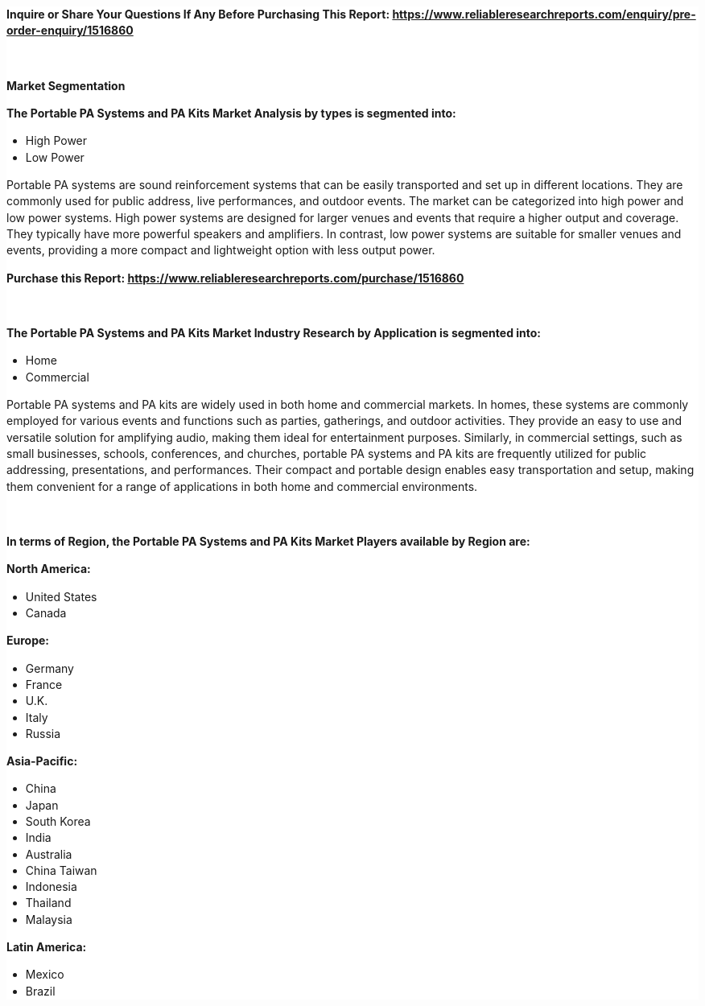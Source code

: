<p><strong>Inquire or Share Your Questions If Any Before Purchasing This Report: <a href="https://www.reliableresearchreports.com/enquiry/pre-order-enquiry/1516860">https://www.reliableresearchreports.com/enquiry/pre-order-enquiry/1516860</a></strong></p>
<p>&nbsp;</p>
<p><strong>Market Segmentation</strong></p>
<p><strong>The Portable PA Systems and PA Kits Market Analysis by types is segmented into:</strong></p>
<p><ul><li>High Power</li><li>Low Power</li></ul></p>
<p><p>Portable PA systems are sound reinforcement systems that can be easily transported and set up in different locations. They are commonly used for public address, live performances, and outdoor events. The market can be categorized into high power and low power systems. High power systems are designed for larger venues and events that require a higher output and coverage. They typically have more powerful speakers and amplifiers. In contrast, low power systems are suitable for smaller venues and events, providing a more compact and lightweight option with less output power.</p></p>
<p><strong>Purchase this Report:&nbsp;<a href="https://www.reliableresearchreports.com/purchase/1516860">https://www.reliableresearchreports.com/purchase/1516860</a></strong></p>
<p>&nbsp;</p>
<p><strong>The Portable PA Systems and PA Kits Market Industry Research by Application is segmented into:</strong></p>
<p><ul><li>Home</li><li>Commercial</li></ul></p>
<p><p>Portable PA systems and PA kits are widely used in both home and commercial markets. In homes, these systems are commonly employed for various events and functions such as parties, gatherings, and outdoor activities. They provide an easy to use and versatile solution for amplifying audio, making them ideal for entertainment purposes. Similarly, in commercial settings, such as small businesses, schools, conferences, and churches, portable PA systems and PA kits are frequently utilized for public addressing, presentations, and performances. Their compact and portable design enables easy transportation and setup, making them convenient for a range of applications in both home and commercial environments.</p></p>
<p>&nbsp;</p>
<p><strong>In terms of Region, the Portable PA Systems and PA Kits Market Players available by Region are:</strong></p>
<p>
    <p> <strong> North America: </strong>
        <ul>
            <li>United States</li>
            <li>Canada</li>
        </ul>
        </p> 
    <p> <strong> Europe: </strong>
        <ul>
            <li>Germany</li>
            <li>France</li>
            <li>U.K.</li>
            <li>Italy</li>
            <li>Russia</li>
        </ul>
        </p> 
    <p> <strong> Asia-Pacific: </strong>
        <ul>
            <li>China</li>
            <li>Japan</li>
            <li>South Korea</li>
            <li>India</li>
            <li>Australia</li>
            <li>China Taiwan</li>
            <li>Indonesia</li>
            <li>Thailand</li>
            <li>Malaysia</li>
        </ul>
        </p> 
    <p> <strong> Latin America: </strong>
        <ul>
            <li>Mexico</li>
            <li>Brazil</li>